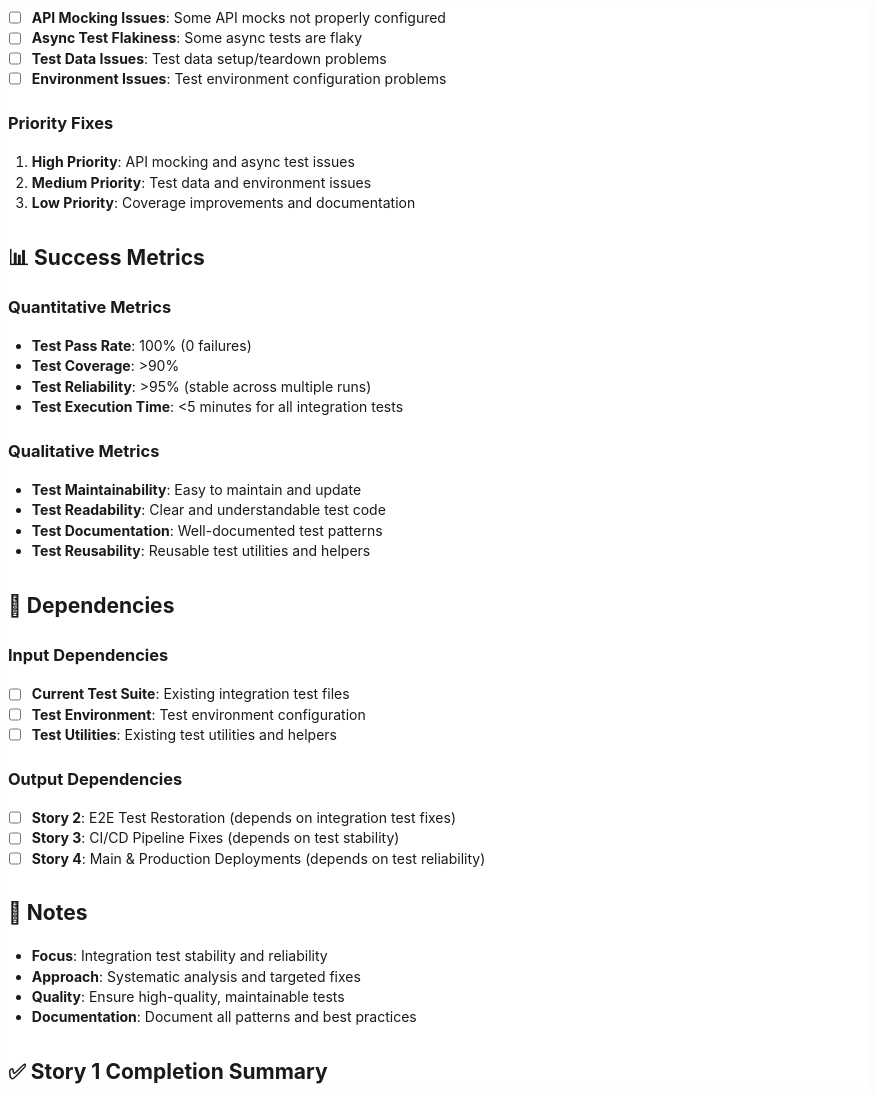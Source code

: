 - [ ] **API Mocking Issues**: Some API mocks not properly configured
- [ ] **Async Test Flakiness**: Some async tests are flaky
- [ ] **Test Data Issues**: Test data setup/teardown problems
- [ ] **Environment Issues**: Test environment configuration problems

### **Priority Fixes**

1. **High Priority**: API mocking and async test issues
2. **Medium Priority**: Test data and environment issues
3. **Low Priority**: Coverage improvements and documentation

## 📊 Success Metrics

### **Quantitative Metrics**

- **Test Pass Rate**: 100% (0 failures)
- **Test Coverage**: >90%
- **Test Reliability**: >95% (stable across multiple runs)
- **Test Execution Time**: <5 minutes for all integration tests

### **Qualitative Metrics**

- **Test Maintainability**: Easy to maintain and update
- **Test Readability**: Clear and understandable test code
- **Test Documentation**: Well-documented test patterns
- **Test Reusability**: Reusable test utilities and helpers

## 🔄 Dependencies

### **Input Dependencies**

- [ ] **Current Test Suite**: Existing integration test files
- [ ] **Test Environment**: Test environment configuration
- [ ] **Test Utilities**: Existing test utilities and helpers

### **Output Dependencies**

- [ ] **Story 2**: E2E Test Restoration (depends on integration test fixes)
- [ ] **Story 3**: CI/CD Pipeline Fixes (depends on test stability)
- [ ] **Story 4**: Main & Production Deployments (depends on test reliability)

## 📝 Notes

- **Focus**: Integration test stability and reliability
- **Approach**: Systematic analysis and targeted fixes
- **Quality**: Ensure high-quality, maintainable tests
- **Documentation**: Document all patterns and best practices

## ✅ **Story 1 Completion Summary**

